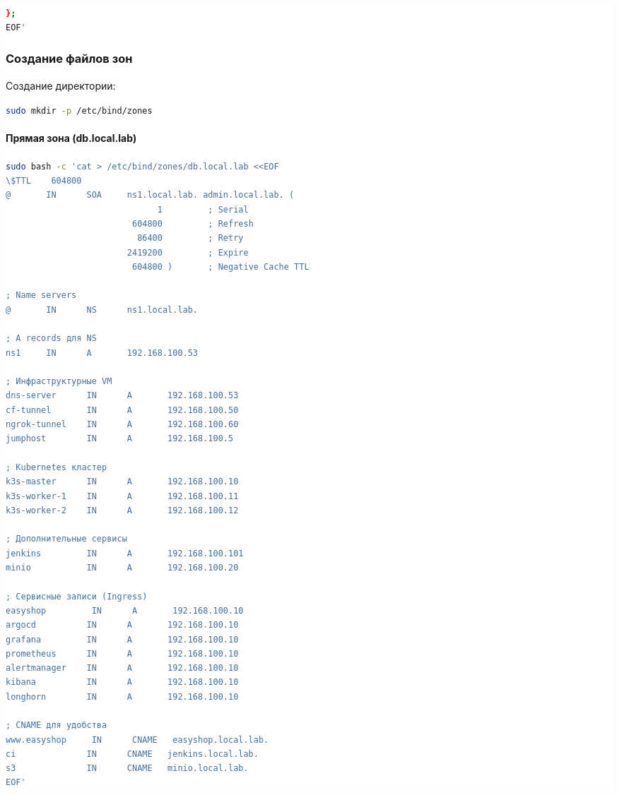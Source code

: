 ```bash
};
EOF'
```

### Создание файлов зон

Создание директории:

```bash
sudo mkdir -p /etc/bind/zones
```

#### Прямая зона (db.local.lab)

```bash
sudo bash -c 'cat > /etc/bind/zones/db.local.lab <<EOF
\$TTL    604800
@       IN      SOA     ns1.local.lab. admin.local.lab. (
                              1         ; Serial
                         604800         ; Refresh
                          86400         ; Retry
                        2419200         ; Expire
                         604800 )       ; Negative Cache TTL

; Name servers
@       IN      NS      ns1.local.lab.

; A records для NS
ns1     IN      A       192.168.100.53

; Инфраструктурные VM
dns-server      IN      A       192.168.100.53
cf-tunnel       IN      A       192.168.100.50
ngrok-tunnel    IN      A       192.168.100.60
jumphost        IN      A       192.168.100.5

; Kubernetes кластер
k3s-master      IN      A       192.168.100.10
k3s-worker-1    IN      A       192.168.100.11
k3s-worker-2    IN      A       192.168.100.12

; Дополнительные сервисы
jenkins         IN      A       192.168.100.101
minio           IN      A       192.168.100.20

; Сервисные записи (Ingress)
easyshop         IN      A       192.168.100.10
argocd          IN      A       192.168.100.10
grafana         IN      A       192.168.100.10
prometheus      IN      A       192.168.100.10
alertmanager    IN      A       192.168.100.10
kibana          IN      A       192.168.100.10
longhorn        IN      A       192.168.100.10

; CNAME для удобства
www.easyshop     IN      CNAME   easyshop.local.lab.
ci              IN      CNAME   jenkins.local.lab.
s3              IN      CNAME   minio.local.lab.
EOF'
```
